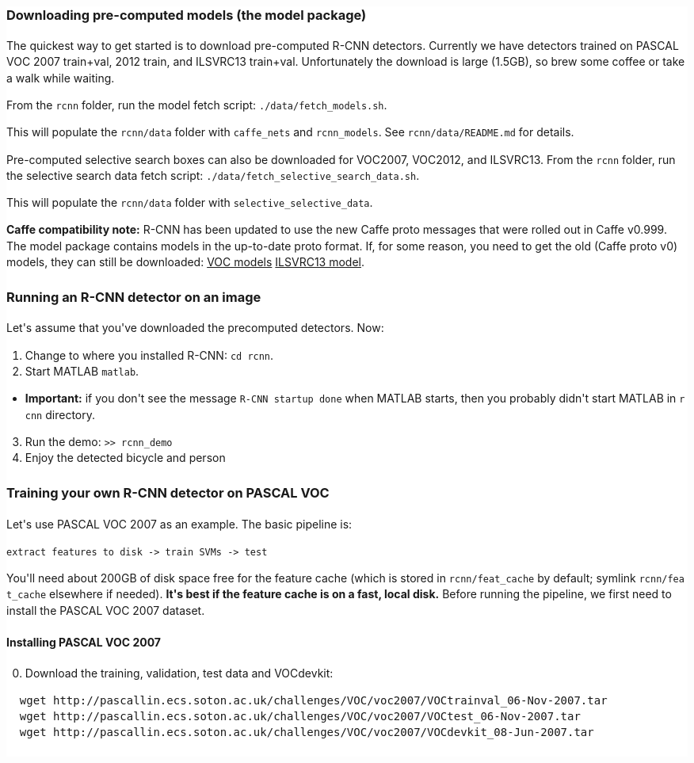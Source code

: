 
### Downloading pre-computed models (the model package)

The quickest way to get started is to download pre-computed R-CNN detectors. Currently we have detectors trained on PASCAL VOC 2007 train+val, 2012 train, and ILSVRC13 train+val. Unfortunately the download is large (1.5GB), so brew some coffee or take a walk while waiting.

From the `rcnn` folder, run the model fetch script: `./data/fetch_models.sh`. 

This will populate the `rcnn/data` folder with `caffe_nets` and `rcnn_models`. See `rcnn/data/README.md` for details.

Pre-computed selective search boxes can also be downloaded for VOC2007, VOC2012, and ILSVRC13.
From the `rcnn` folder, run the selective search data fetch script: `./data/fetch_selective_search_data.sh`.

This will populate the `rcnn/data` folder with `selective_selective_data`.

**Caffe compatibility note:** R-CNN has been updated to use the new Caffe proto messages that were rolled out in Caffe v0.999. The model package contains models in the up-to-date proto format. If, for some reason, you need to get the old (Caffe proto v0) models, they can still be downloaded: [VOC models](https://dl.dropboxusercontent.com/s/ttw041hqgw64ymx/r-cnn-release1-data-caffe-proto-v0.tgz) 
 [ILSVRC13 model](https://dl.dropboxusercontent.com/s/c6aqns2bvoqi86q/r-cnn-release1-data-ilsvrc2013-caffe-proto-v0.tgz).

### Running an R-CNN detector on an image

Let's assume that you've downloaded the precomputed detectors. Now:

1. Change to where you installed R-CNN: `cd rcnn`. 
2. Start MATLAB `matlab`.
  * **Important:** if you don't see the message `R-CNN startup done` when MATLAB starts, then you probably didn't start MATLAB in `rcnn` directory.
3. Run the demo: `>> rcnn_demo`
3. Enjoy the detected bicycle and person

### Training your own R-CNN detector on PASCAL VOC

Let's use PASCAL VOC 2007 as an example. The basic pipeline is: 

    extract features to disk -> train SVMs -> test
    
You'll need about 200GB of disk space free for the feature cache (which is stored in `rcnn/feat_cache` by default; symlink `rcnn/feat_cache` elsewhere if needed). **It's best if the feature cache is on a fast, local disk.** Before running the pipeline, we first need to install the PASCAL VOC 2007 dataset.

#### Installing PASCAL VOC 2007

0. Download the training, validation, test data and VOCdevkit:

  <pre>
  wget http://pascallin.ecs.soton.ac.uk/challenges/VOC/voc2007/VOCtrainval_06-Nov-2007.tar
  wget http://pascallin.ecs.soton.ac.uk/challenges/VOC/voc2007/VOCtest_06-Nov-2007.tar
  wget http://pascallin.ecs.soton.ac.uk/challenges/VOC/voc2007/VOCdevkit_08-Jun-2007.tar
  </pre>
